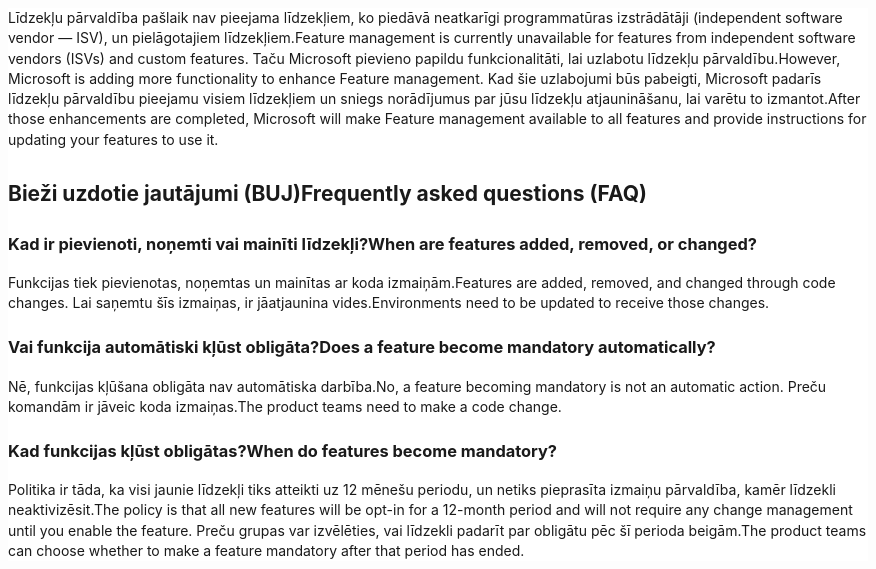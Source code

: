 <span data-ttu-id="b81f4-244">Līdzekļu pārvaldība pašlaik nav pieejama līdzekļiem, ko piedāvā neatkarīgi programmatūras izstrādātāji (independent software vendor — ISV), un pielāgotajiem līdzekļiem.</span><span class="sxs-lookup"><span data-stu-id="b81f4-244">Feature management is currently unavailable for features from independent software vendors (ISVs) and custom features.</span></span> <span data-ttu-id="b81f4-245">Taču Microsoft pievieno papildu funkcionalitāti, lai uzlabotu līdzekļu pārvaldību.</span><span class="sxs-lookup"><span data-stu-id="b81f4-245">However, Microsoft is adding more functionality to enhance Feature management.</span></span> <span data-ttu-id="b81f4-246">Kad šie uzlabojumi būs pabeigti, Microsoft padarīs līdzekļu pārvaldību pieejamu visiem līdzekļiem un sniegs norādījumus par jūsu līdzekļu atjaunināšanu, lai varētu to izmantot.</span><span class="sxs-lookup"><span data-stu-id="b81f4-246">After those enhancements are completed, Microsoft will make Feature management available to all features and provide instructions for updating your features to use it.</span></span>

## <a name="frequently-asked-questions-faq"></a><span data-ttu-id="b81f4-247">Bieži uzdotie jautājumi (BUJ)</span><span class="sxs-lookup"><span data-stu-id="b81f4-247">Frequently asked questions (FAQ)</span></span>

### <a name="when-are-features-added-removed-or-changed"></a><span data-ttu-id="b81f4-248">Kad ir pievienoti, noņemti vai mainīti līdzekļi?</span><span class="sxs-lookup"><span data-stu-id="b81f4-248">When are features added, removed, or changed?</span></span> 
<span data-ttu-id="b81f4-249">Funkcijas tiek pievienotas, noņemtas un mainītas ar koda izmaiņām.</span><span class="sxs-lookup"><span data-stu-id="b81f4-249">Features are added, removed, and changed through code changes.</span></span> <span data-ttu-id="b81f4-250">Lai saņemtu šīs izmaiņas, ir jāatjaunina vides.</span><span class="sxs-lookup"><span data-stu-id="b81f4-250">Environments need to be updated to receive those changes.</span></span>

### <a name="does-a-feature-become-mandatory-automatically"></a><span data-ttu-id="b81f4-251">Vai funkcija automātiski kļūst obligāta?</span><span class="sxs-lookup"><span data-stu-id="b81f4-251">Does a feature become mandatory automatically?</span></span> 
<span data-ttu-id="b81f4-252">Nē, funkcijas kļūšana obligāta nav automātiska darbība.</span><span class="sxs-lookup"><span data-stu-id="b81f4-252">No, a feature becoming mandatory is not an automatic action.</span></span> <span data-ttu-id="b81f4-253">Preču komandām ir jāveic koda izmaiņas.</span><span class="sxs-lookup"><span data-stu-id="b81f4-253">The product teams need to make a code change.</span></span>

### <a name="when-do-features-become-mandatory"></a><span data-ttu-id="b81f4-254">Kad funkcijas kļūst obligātas?</span><span class="sxs-lookup"><span data-stu-id="b81f4-254">When do features become mandatory?</span></span> 
<span data-ttu-id="b81f4-255">Politika ir tāda, ka visi jaunie līdzekļi tiks atteikti uz 12 mēnešu periodu, un netiks pieprasīta izmaiņu pārvaldība, kamēr līdzekli neaktivizēsit.</span><span class="sxs-lookup"><span data-stu-id="b81f4-255">The policy is that all new features will be opt-in for a 12-month period and will not require any change management until you enable the feature.</span></span> <span data-ttu-id="b81f4-256">Preču grupas var izvēlēties, vai līdzekli padarīt par obligātu pēc šī perioda beigām.</span><span class="sxs-lookup"><span data-stu-id="b81f4-256">The product teams can choose whether to make a feature mandatory after that period has ended.</span></span> 
